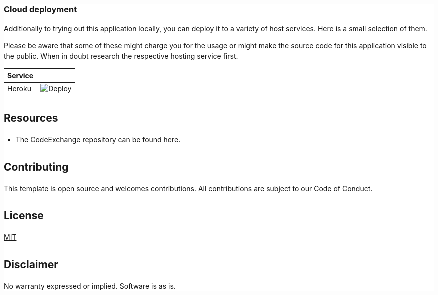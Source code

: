 ### Cloud deployment

Additionally to trying out this application locally, you can deploy it to a variety of host services. Here is a small selection of them.

Please be aware that some of these might charge you for the usage or might make the source code for this application visible to the public. When in doubt research the respective hosting service first.

| Service                           |                                                                                                                                                                                                                           |
| :-------------------------------- | :------------------------------------------------------------------------------------------------------------------------------------------------------------------------------------------------------------------------ |
| [Heroku](https://www.heroku.com/) | [![Deploy](https://www.herokucdn.com/deploy/button.svg)](https://heroku.com/deploy)                                                                                                                                       |

## Resources

- The CodeExchange repository can be found [here](https://github.com/twilio-labs/code-exchange/).

## Contributing

This template is open source and welcomes contributions. All contributions are subject to our [Code of Conduct](https://github.com/twilio-labs/.github/blob/master/CODE_OF_CONDUCT.md).

## License

[MIT](http://www.opensource.org/licenses/mit-license.html)

## Disclaimer

No warranty expressed or implied. Software is as is.

[twilio]: https://www.twilio.com
